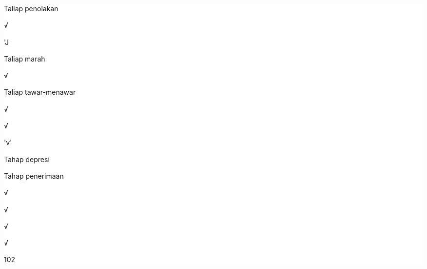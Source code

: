 <p><span class="font3">Taliap penolakan</span></p></td><td style="vertical-align:top;"></td><td style="vertical-align:top;">
<p><span class="font4">√</span></p></td><td style="vertical-align:top;"></td><td style="vertical-align:top;"></td><td style="vertical-align:top;">
<p><span class="font4">'J</span></p></td><td style="vertical-align:top;"></td></tr>
<tr><td style="vertical-align:top;">
<p><span class="font3">Taliap marah</span></p></td><td style="vertical-align:top;"></td><td style="vertical-align:top;"></td><td style="vertical-align:top;">
<p><span class="font4">√</span></p></td><td style="vertical-align:top;"></td><td style="vertical-align:top;"></td><td style="vertical-align:top;"></td></tr>
<tr><td style="vertical-align:top;">
<p><span class="font3">Taliap tawar-menawar</span></p></td><td style="vertical-align:top;"></td><td style="vertical-align:top;">
<p><span class="font4">√</span></p></td><td style="vertical-align:top;">
<p><span class="font4">√</span></p></td><td style="vertical-align:top;">
<p><span class="font0">'v'</span></p></td><td style="vertical-align:top;"></td><td style="vertical-align:top;"></td></tr>
<tr><td style="vertical-align:bottom;">
<p><span class="font3">Tahap depresi</span></p></td><td style="vertical-align:top;"></td><td style="vertical-align:top;"></td><td style="vertical-align:top;"></td><td style="vertical-align:top;"></td><td style="vertical-align:top;"></td><td style="vertical-align:top;"></td></tr>
<tr><td style="vertical-align:top;">
<p><span class="font3">Tahap penerimaan</span></p></td><td style="vertical-align:top;"></td><td style="vertical-align:top;">
<p><span class="font4">√</span></p></td><td style="vertical-align:top;"></td><td style="vertical-align:top;">
<p><span class="font0">√</span></p></td><td style="vertical-align:top;">
<p><span class="font4">√</span></p></td><td style="vertical-align:top;">
<p><span class="font4">√</span></p></td></tr>
</table>
<p><span class="font1">102</span></p>